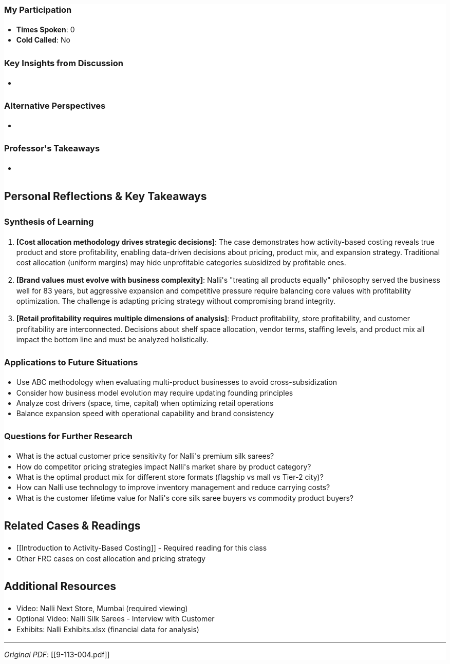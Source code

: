 ### My Participation
- **Times Spoken**: 0
- **Cold Called**: No

### Key Insights from Discussion
-

### Alternative Perspectives
-

### Professor's Takeaways
-

## Personal Reflections & Key Takeaways

### Synthesis of Learning
1. **[Cost allocation methodology drives strategic decisions]**: The case demonstrates how activity-based costing reveals true product and store profitability, enabling data-driven decisions about pricing, product mix, and expansion strategy. Traditional cost allocation (uniform margins) may hide unprofitable categories subsidized by profitable ones.

2. **[Brand values must evolve with business complexity]**: Nalli's "treating all products equally" philosophy served the business well for 83 years, but aggressive expansion and competitive pressure require balancing core values with profitability optimization. The challenge is adapting pricing strategy without compromising brand integrity.

3. **[Retail profitability requires multiple dimensions of analysis]**: Product profitability, store profitability, and customer profitability are interconnected. Decisions about shelf space allocation, vendor terms, staffing levels, and product mix all impact the bottom line and must be analyzed holistically.

### Applications to Future Situations
- Use ABC methodology when evaluating multi-product businesses to avoid cross-subsidization
- Consider how business model evolution may require updating founding principles
- Analyze cost drivers (space, time, capital) when optimizing retail operations
- Balance expansion speed with operational capability and brand consistency

### Questions for Further Research
- What is the actual customer price sensitivity for Nalli's premium silk sarees?
- How do competitor pricing strategies impact Nalli's market share by product category?
- What is the optimal product mix for different store formats (flagship vs mall vs Tier-2 city)?
- How can Nalli use technology to improve inventory management and reduce carrying costs?
- What is the customer lifetime value for Nalli's core silk saree buyers vs commodity product buyers?

## Related Cases & Readings
- [[Introduction to Activity-Based Costing]] - Required reading for this class
- Other FRC cases on cost allocation and pricing strategy

## Additional Resources
- Video: Nalli Next Store, Mumbai (required viewing)
- Optional Video: Nalli Silk Sarees - Interview with Customer
- Exhibits: Nalli Exhibits.xlsx (financial data for analysis)

---
*Original PDF*: [[9-113-004.pdf]]
